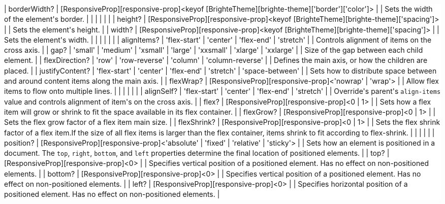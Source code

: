| borderWidth?    | [ResponsiveProp][responsive-prop]<keyof [BrighteTheme][brighte-theme]['border']['color']>                     |         | Sets the width of the element's border.                                                                                                                      |
|                 |                                                                                                               |         |                                                                                                                                                              |
| height?         | [ResponsiveProp][responsive-prop]<keyof [BrighteTheme][brighte-theme]['spacing']>                             |         | Sets the element's height.                                                                                                                                   |
| width?          | [ResponsiveProp][responsive-prop]<keyof [BrighteTheme][brighte-theme]['spacing']>                             |         | Sets the element's width.                                                                                                                                    |
|                 |                                                                                                               |         |                                                                                                                                                              |
| alignItems?     | 'flex-start' \| 'center' \| 'flex-end' \| 'stretch'                                                           |         | Controls alignment of items on the cross axis.                                                                                                               |
| gap?            | 'small' \| 'medium' \| 'xsmall' \| 'large' \| 'xxsmall' \| 'xlarge' \| 'xxlarge'                              |         | Size of the gap between each child element.                                                                                                                  |
| flexDirection?  | 'row' \| 'row-reverse' \| 'column' \| 'column-reverse'                                                        |         | Defines the main axis, or how the children are placed.                                                                                                       |
| justifyContent? | 'flex-start' \| 'center' \| 'flex-end' \| 'stretch' \| 'space-between'                                        |         | Sets how to distribute space between and around content items along the main axis.                                                                           |
| flexWrap?       | [ResponsiveProp][responsive-prop]<'nowrap' \| 'wrap'>                                                         |         | Allow flex items to flow onto multiple lines.                                                                                                                |
|                 |                                                                                                               |         |                                                                                                                                                              |
| alignSelf?      | 'flex-start' \| 'center' \| 'flex-end' \| 'stretch'                                                           |         | Override's parent's `align-items` value and controls alignment of item's on the cross axis.                                                                  |
| flex?           | [ResponsiveProp][responsive-prop]<0 \| 1>                                                                     |         | Sets how a flex item will grow or shrink to fit the space available in its flex container.                                                                   |
| flexGrow?       | [ResponsiveProp][responsive-prop]<0 \| 1>                                                                     |         | Sets the flex grow factor of a flex item main size.                                                                                                          |
| flexShrink?     | [ResponsiveProp][responsive-prop]<0 \| 1>                                                                     |         | Sets the flex shrink factor of a flex item.If the size of all flex items is larger than the flex container, items shrink to fit according to flex-shrink.    |
|                 |                                                                                                               |         |
| position?       | [ResponsiveProp][responsive-prop]<'absolute' \| 'fixed' \| 'relative' \| 'sticky'>                            |         | Sets how an element is positioned in a document. The `top`, `right`, `bottom`, and `left` properties determine the final location of positioned elements.    |
| top?            | [ResponsiveProp][responsive-prop]<0>                                                                          |         | Specifies vertical position of a positioned element. Has no effect on non-positioned elements.                                                               |
| bottom?         | [ResponsiveProp][responsive-prop]<0>                                                                          |         | Specifies vertical position of a positioned element. Has no effect on non-positioned elements.                                                               |
| left?           | [ResponsiveProp][responsive-prop]<0>                                                                          |         | Specifies horizontal position of a positioned element. Has no effect on non-positioned elements.                                                             |